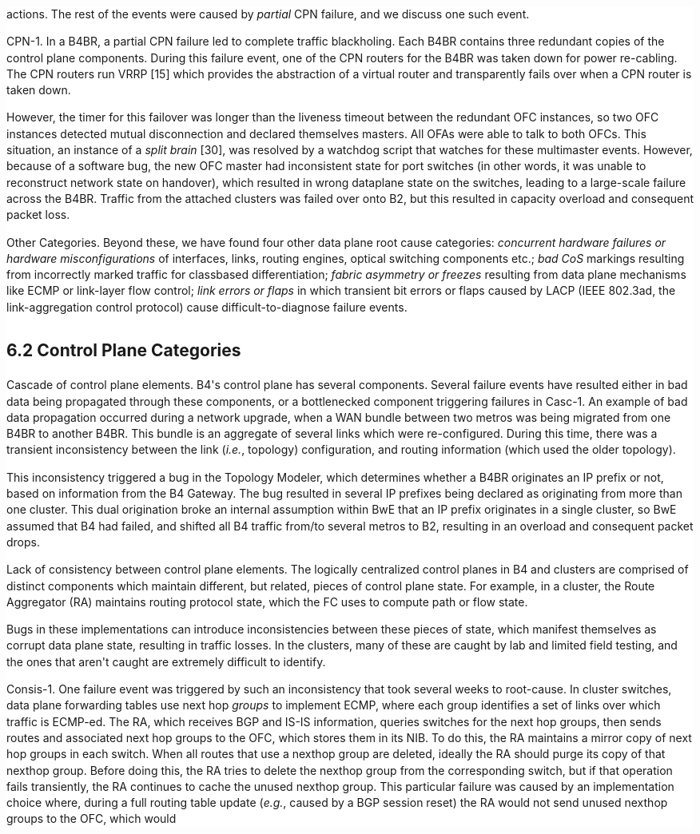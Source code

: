 actions. The rest of the events were caused by *partial* CPN
failure, and we discuss one such event.

CPN-1. In a B4BR, a partial CPN failure led to complete traffic blackholing. Each B4BR contains three redundant copies of the control plane components. During this failure event, one of the CPN routers for the B4BR was taken down for power re-cabling. The CPN routers run VRRP
[15] which provides the abstraction of a virtual router and transparently fails over when a CPN router is taken down.

However, the timer for this failover was longer than the liveness timeout between the redundant OFC instances, so two OFC instances detected mutual disconnection and declared themselves masters. All OFAs were able to talk to both OFCs. This situation, an instance of a *split brain* [30], was resolved by a watchdog script that watches for these multimaster events. However, because of a software bug, the new OFC master had inconsistent state for port switches (in other words, it was unable to reconstruct network state on handover), which resulted in wrong dataplane state on the switches, leading to a large-scale failure across the B4BR. Traffic from the attached clusters was failed over onto B2, but this resulted in capacity overload and consequent packet loss.

Other Categories. Beyond these, we have found four other data plane root cause categories: *concurrent hardware failures or hardware misconfigurations* of interfaces, links, routing engines, optical switching components etc.; *bad CoS*
markings resulting from incorrectly marked traffic for classbased differentiation; *fabric asymmetry or freezes* resulting from data plane mechanisms like ECMP or link-layer flow control; *link errors or flaps* in which transient bit errors or flaps caused by LACP (IEEE 802.3ad, the link-aggregation control protocol) cause difficult-to-diagnose failure events.

## 6.2 Control Plane Categories

Cascade of control plane elements. B4's control plane has several components. Several failure events have resulted either in bad data being propagated through these components, or a bottlenecked component triggering failures in Casc-1. An example of bad data propagation occurred during a network upgrade, when a WAN bundle between two metros was being migrated from one B4BR to another B4BR. This bundle is an aggregate of several links which were re-configured. During this time, there was a transient inconsistency between the link (*i.e.*, topology) configuration, and routing information (which used the older topology).

This inconsistency triggered a bug in the Topology Modeler, which determines whether a B4BR originates an IP prefix or not, based on information from the B4 Gateway. The bug resulted in several IP prefixes being declared as originating from more than one cluster. This dual origination broke an internal assumption within BwE that an IP prefix originates in a single cluster, so BwE assumed that B4 had failed, and shifted all B4 traffic from/to several metros to B2, resulting in an overload and consequent packet drops.

Lack of consistency between control plane elements. The logically centralized control planes in B4 and clusters are comprised of distinct components which maintain different, but related, pieces of control plane state. For example, in a cluster, the Route Aggregator (RA) maintains routing protocol state, which the FC uses to compute path or flow state.

Bugs in these implementations can introduce inconsistencies between these pieces of state, which manifest themselves as corrupt data plane state, resulting in traffic losses. In the clusters, many of these are caught by lab and limited field testing, and the ones that aren't caught are extremely difficult to identify.

Consis-1. One failure event was triggered by such an inconsistency that took several weeks to root-cause. In cluster switches, data plane forwarding tables use next hop *groups* to implement ECMP, where each group identifies a set of links over which traffic is ECMP-ed. The RA, which receives BGP and IS-IS information, queries switches for the next hop groups, then sends routes and associated next hop groups to the OFC, which stores them in its NIB. To do this, the RA maintains a mirror copy of next hop groups in each switch. When all routes that use a nexthop group are deleted, ideally the RA should purge its copy of that nexthop group. Before doing this, the RA tries to delete the nexthop group from the corresponding switch, but if that operation fails transiently, the RA continues to cache the unused nexthop group. This particular failure was caused by an implementation choice where, during a full routing table update (*e.g.*, caused by a BGP session reset) the RA would not send unused nexthop groups to the OFC, which would